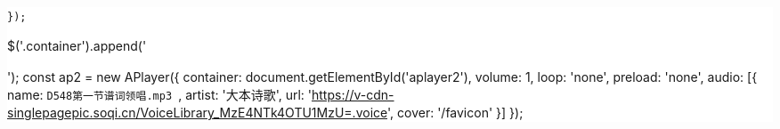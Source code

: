     });
    
$('.container').append('<div id=aplayer2></div>');
    const ap2 = new APlayer({
        container: document.getElementById('aplayer2'),
        volume: 1,
        loop: 'none',
        preload: 'none',
        audio: [{
            name: `D548第一节谱词领唱.mp3
`,
            artist: '大本诗歌',
            url: 'https://v-cdn-singlepagepic.soqi.cn/VoiceLibrary_MzE4NTk4OTU1MzU=.voice',
            cover: '/favicon'
        }]
    });
    
</script>
